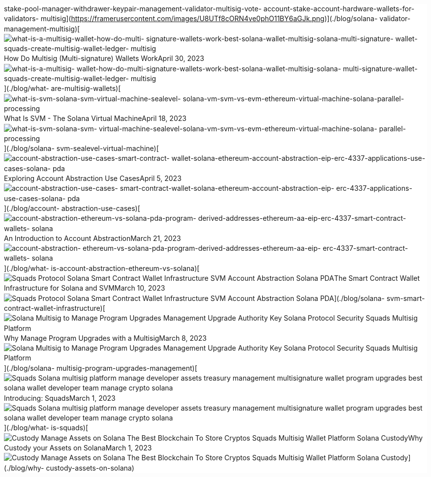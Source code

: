 stake-pool-manager-withdrawer-keypair-management-validator-multisig-vote-
account-stake-account-hardware-wallets-for-validators-
multisig](https://framerusercontent.com/images/U8UTf8cORN4ve0phO11BY6aGJk.png)](./blog/solana-
validator-management-multisig)[![what-is-a-multisig-wallet-how-do-multi-
signature-wallets-work-best-solana-wallet-multisig-solana-multi-signature-
wallet-squads-create-multisig-wallet-ledger-
multisig](https://framerusercontent.com/images/zTpGAX2LApvnibzmQ2P3TGhYHKk.png)How
Do Multisig (Multi-signature) Wallets WorkApril 30, 2023![what-is-a-multisig-
wallet-how-do-multi-signature-wallets-work-best-solana-wallet-multisig-solana-
multi-signature-wallet-squads-create-multisig-wallet-ledger-
multisig](https://framerusercontent.com/images/zTpGAX2LApvnibzmQ2P3TGhYHKk.png)](./blog/what-
are-multisig-wallets)[![what-is-svm-solana-svm-virtual-machine-sealevel-
solana-vm-svm-vs-evm-ethereum-virtual-machine-solana-parallel-
processing](https://framerusercontent.com/images/ctTEgbXLDin7A7Ew6CEpVy7LRd4.png)What
Is SVM - The Solana Virtual MachineApril 18, 2023![what-is-svm-solana-svm-
virtual-machine-sealevel-solana-vm-svm-vs-evm-ethereum-virtual-machine-solana-
parallel-
processing](https://framerusercontent.com/images/ctTEgbXLDin7A7Ew6CEpVy7LRd4.png)](./blog/solana-
svm-sealevel-virtual-machine)[![account-abstraction-use-cases-smart-contract-
wallet-solana-ethereum-account-abstraction-eip-erc-4337-applications-use-
cases-solana-
pda](https://framerusercontent.com/images/O8JVEriGowPcPDjADPC3ErE7W00.png)Exploring
Account Abstraction Use CasesApril 5, 2023![account-abstraction-use-cases-
smart-contract-wallet-solana-ethereum-account-abstraction-eip-
erc-4337-applications-use-cases-solana-
pda](https://framerusercontent.com/images/O8JVEriGowPcPDjADPC3ErE7W00.png)](./blog/account-
abstraction-use-cases)[![account-abstraction-ethereum-vs-solana-pda-program-
derived-addresses-ethereum-aa-eip-erc-4337-smart-contract-wallets-
solana](https://framerusercontent.com/images/P3OOJ94NoGqBPK1lFEHoi8GCMM.png)An
Introduction to Account AbstractionMarch 21, 2023![account-abstraction-
ethereum-vs-solana-pda-program-derived-addresses-ethereum-aa-eip-
erc-4337-smart-contract-wallets-
solana](https://framerusercontent.com/images/P3OOJ94NoGqBPK1lFEHoi8GCMM.png)](./blog/what-
is-account-abstraction-ethereum-vs-solana)[![Squads Protocol Solana Smart
Contract Wallet Infrastructure SVM Account Abstraction Solana
PDA](https://framerusercontent.com/images/XHhURNnA2l0xC2b4i3Kp5LAFPE.png)The
Smart Contract Wallet Infrastructure for Solana and SVMMarch 10, 2023![Squads
Protocol Solana Smart Contract Wallet Infrastructure SVM Account Abstraction
Solana
PDA](https://framerusercontent.com/images/XHhURNnA2l0xC2b4i3Kp5LAFPE.png)](./blog/solana-
svm-smart-contract-wallet-infrastructure)[![Solana Multisig to Manage Program
Upgrades Management Upgrade Authority Key Solana Protocol Security Squads
Multisig
Platform](https://framerusercontent.com/images/do2lcH5MjdrHgwwH3T0UCgFaSFk.png)Why
Manage Program Upgrades with a MultisigMarch 8, 2023![Solana Multisig to
Manage Program Upgrades Management Upgrade Authority Key Solana Protocol
Security Squads Multisig
Platform](https://framerusercontent.com/images/do2lcH5MjdrHgwwH3T0UCgFaSFk.png)](./blog/solana-
multisig-program-upgrades-management)[![Squads Solana multisig platform manage
developer assets treasury management multisignature wallet program upgrades
best solana wallet developer team manage crypto
solana](https://framerusercontent.com/images/juNDYm2T0ghBgahPZtyR8x6Tuk.png)Introducing:
SquadsMarch 1, 2023![Squads Solana multisig platform manage developer assets
treasury management multisignature wallet program upgrades best solana wallet
developer team manage crypto
solana](https://framerusercontent.com/images/juNDYm2T0ghBgahPZtyR8x6Tuk.png)](./blog/what-
is-squads)[![Custody Manage Assets on Solana The Best Blockchain To Store
Cryptos Squads Multisig Wallet Platform Solana
Custody](https://framerusercontent.com/images/L9yzejcvHZx79igT3YCxyfyI.png)Why
Custody your Assets on SolanaMarch 1, 2023![Custody Manage Assets on Solana
The Best Blockchain To Store Cryptos Squads Multisig Wallet Platform Solana
Custody](https://framerusercontent.com/images/L9yzejcvHZx79igT3YCxyfyI.png)](./blog/why-
custody-assets-on-solana)
